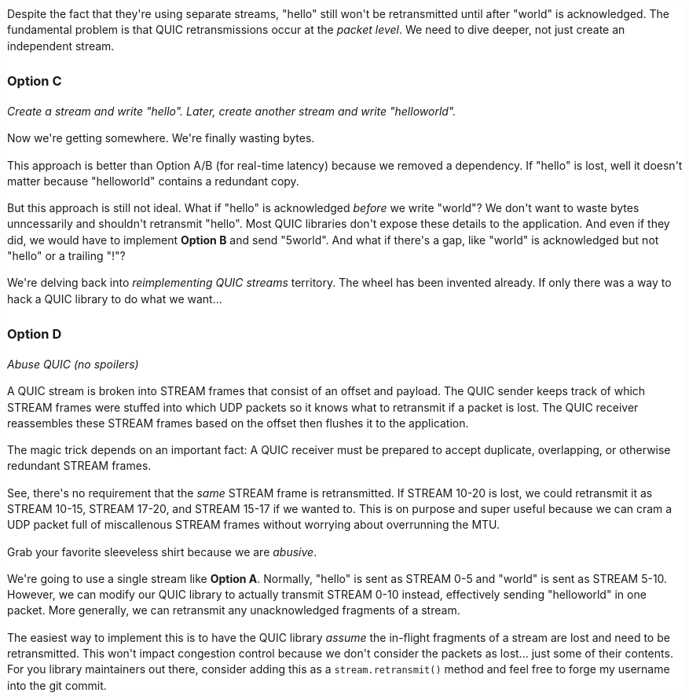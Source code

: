 Despite the fact that they're using separate streams, "hello" still won't be retransmitted until after "world" is acknowledged.
The fundamental problem is that QUIC retransmissions occur at the *packet level*.
We need to dive deeper, not just create an independent stream.

### Option C
*Create a stream and write "hello". Later, create another stream and write "helloworld".*

Now we're getting somewhere.
We're finally wasting bytes.

This approach is better than Option A/B (for real-time latency) because we removed a dependency.
If "hello" is lost, well it doesn't matter because "helloworld" contains a redundant copy.

But this approach is still not ideal.
What if "hello" is acknowledged *before* we write "world"?
We don't want to waste bytes unncessarily and shouldn't retransmit "hello".
Most QUIC libraries don't expose these details to the application.
And even if they did, we would have to implement **Option B** and send "5world".
And what if there's a gap, like "world" is acknowledged but not "hello" or a trailing "!"?

We're delving back into *reimplementing QUIC streams* territory.
The wheel has been invented already.
If only there was a way to hack a QUIC library to do what we want...

### Option D
*Abuse QUIC (no spoilers)*

A QUIC stream is broken into STREAM frames that consist of an offset and payload.
The QUIC sender keeps track of which STREAM frames were stuffed into which UDP packets so it knows what to retransmit if a packet is lost.
The QUIC receiver reassembles these STREAM frames based on the offset then flushes it to the application.

The magic trick depends on an important fact:
A QUIC receiver must be prepared to accept duplicate, overlapping, or otherwise redundant STREAM frames.

See, there's no requirement that the *same* STREAM frame is retransmitted.
If STREAM 10-20 is lost, we could retransmit it as STREAM 10-15, STREAM 17-20, and STREAM 15-17 if we wanted to.
This is on purpose and super useful because we can cram a UDP packet full of miscallenous STREAM frames without worrying about overrunning the MTU.

Grab your favorite sleeveless shirt because we are *abusive*.

We're going to use a single stream like **Option A**.
Normally, "hello" is sent as STREAM 0-5 and "world" is sent as STREAM 5-10.
However, we can modify our QUIC library to actually transmit STREAM 0-10 instead, effectively sending "helloworld" in one packet.
More generally, we can retransmit any unacknowledged fragments of a stream.

The easiest way to implement this is to have the QUIC library *assume* the in-flight fragments of a stream are lost and need to be retransmitted.
This won't impact congestion control because we don't consider the packets as lost... just some of their contents.
For you library maintainers out there, consider adding this as a `stream.retransmit()` method and feel free to forge my username into the git commit.
